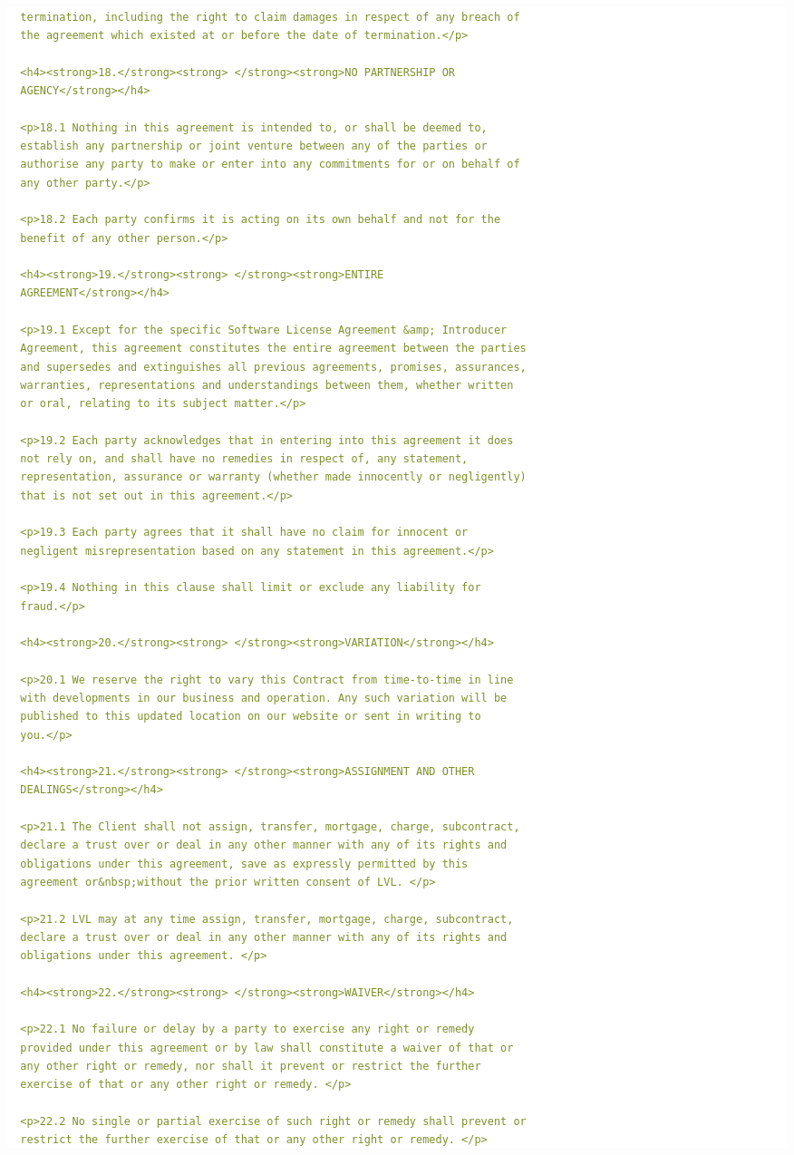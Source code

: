 ```yaml
  termination, including the right to claim damages in respect of any breach of
  the agreement which existed at or before the date of termination.</p>

  <h4><strong>18.</strong><strong> </strong><strong>NO PARTNERSHIP OR
  AGENCY</strong></h4>

  <p>18.1 Nothing in this agreement is intended to, or shall be deemed to,
  establish any partnership or joint venture between any of the parties or
  authorise any party to make or enter into any commitments for or on behalf of
  any other party.</p>

  <p>18.2 Each party confirms it is acting on its own behalf and not for the
  benefit of any other person.</p>

  <h4><strong>19.</strong><strong> </strong><strong>ENTIRE
  AGREEMENT</strong></h4>

  <p>19.1 Except for the specific Software License Agreement &amp; Introducer
  Agreement, this agreement constitutes the entire agreement between the parties
  and supersedes and extinguishes all previous agreements, promises, assurances,
  warranties, representations and understandings between them, whether written
  or oral, relating to its subject matter.</p>

  <p>19.2 Each party acknowledges that in entering into this agreement it does
  not rely on, and shall have no remedies in respect of, any statement,
  representation, assurance or warranty (whether made innocently or negligently)
  that is not set out in this agreement.</p>

  <p>19.3 Each party agrees that it shall have no claim for innocent or
  negligent misrepresentation based on any statement in this agreement.</p>

  <p>19.4 Nothing in this clause shall limit or exclude any liability for
  fraud.</p>

  <h4><strong>20.</strong><strong> </strong><strong>VARIATION</strong></h4>

  <p>20.1 We reserve the right to vary this Contract from time-to-time in line
  with developments in our business and operation. Any such variation will be
  published to this updated location on our website or sent in writing to
  you.</p>

  <h4><strong>21.</strong><strong> </strong><strong>ASSIGNMENT AND OTHER
  DEALINGS</strong></h4>

  <p>21.1 The Client shall not assign, transfer, mortgage, charge, subcontract,
  declare a trust over or deal in any other manner with any of its rights and
  obligations under this agreement, save as expressly permitted by this
  agreement or&nbsp;without the prior written consent of LVL. </p>

  <p>21.2 LVL may at any time assign, transfer, mortgage, charge, subcontract,
  declare a trust over or deal in any other manner with any of its rights and
  obligations under this agreement. </p>

  <h4><strong>22.</strong><strong> </strong><strong>WAIVER</strong></h4>

  <p>22.1 No failure or delay by a party to exercise any right or remedy
  provided under this agreement or by law shall constitute a waiver of that or
  any other right or remedy, nor shall it prevent or restrict the further
  exercise of that or any other right or remedy. </p>

  <p>22.2 No single or partial exercise of such right or remedy shall prevent or
  restrict the further exercise of that or any other right or remedy. </p>

```